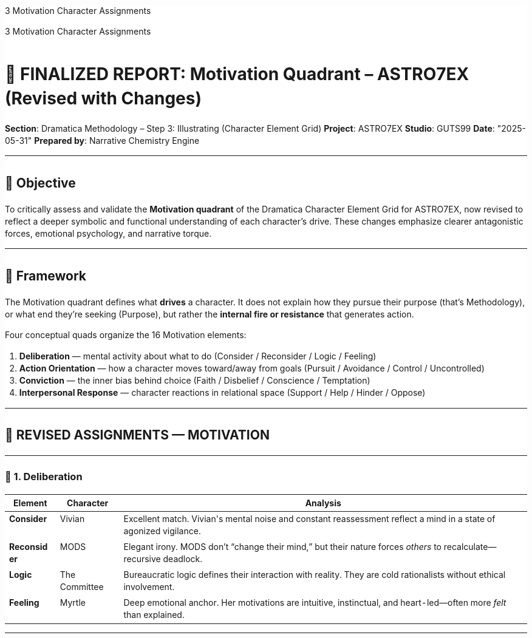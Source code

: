 3 Motivation Character Assignments

3 Motivation Character Assignments

# 📘 FINALIZED REPORT: **Motivation Quadrant – ASTRO7EX (Revised with Changes)**

**Section**: Dramatica Methodology – Step 3: Illustrating (Character Element Grid)
**Project**: ASTRO7EX
**Studio**: GUTS99
**Date**: "2025-05-31"
**Prepared by**: Narrative Chemistry Engine

---

## 🎯 Objective

To critically assess and validate the **Motivation quadrant** of the Dramatica Character Element Grid for ASTRO7EX, now revised to reflect a deeper symbolic and functional understanding of each character’s drive. These changes emphasize clearer antagonistic forces, emotional psychology, and narrative torque.

---

## 📐 Framework

The Motivation quadrant defines what **drives** a character. It does not explain how they pursue their purpose (that’s Methodology), or what end they’re seeking (Purpose), but rather the **internal fire or resistance** that generates action.

Four conceptual quads organize the 16 Motivation elements:

1. **Deliberation** — mental activity about what to do (Consider / Reconsider / Logic / Feeling)
2. **Action Orientation** — how a character moves toward/away from goals (Pursuit / Avoidance / Control / Uncontrolled)
3. **Conviction** — the inner bias behind choice (Faith / Disbelief / Conscience / Temptation)
4. **Interpersonal Response** — character reactions in relational space (Support / Help / Hinder / Oppose)

---

## 🧪 REVISED ASSIGNMENTS — MOTIVATION

---

### 🔷 1. **Deliberation**

| Element        | Character     | Analysis                                                                                                           |
| -------------- | ------------- | ------------------------------------------------------------------------------------------------------------------ |
| **Consider**   | Vivian        | Excellent match. Vivian's mental noise and constant reassessment reflect a mind in a state of agonized vigilance.  |
| **Reconsider** | MODS          | Elegant irony. MODS don’t “change their mind,” but their nature forces *others* to recalculate—recursive deadlock. |
| **Logic**      | The Committee | Bureaucratic logic defines their interaction with reality. They are cold rationalists without ethical involvement. |
| **Feeling**    | Myrtle        | Deep emotional anchor. Her motivations are intuitive, instinctual, and heart-led—often more *felt* than explained. |

---